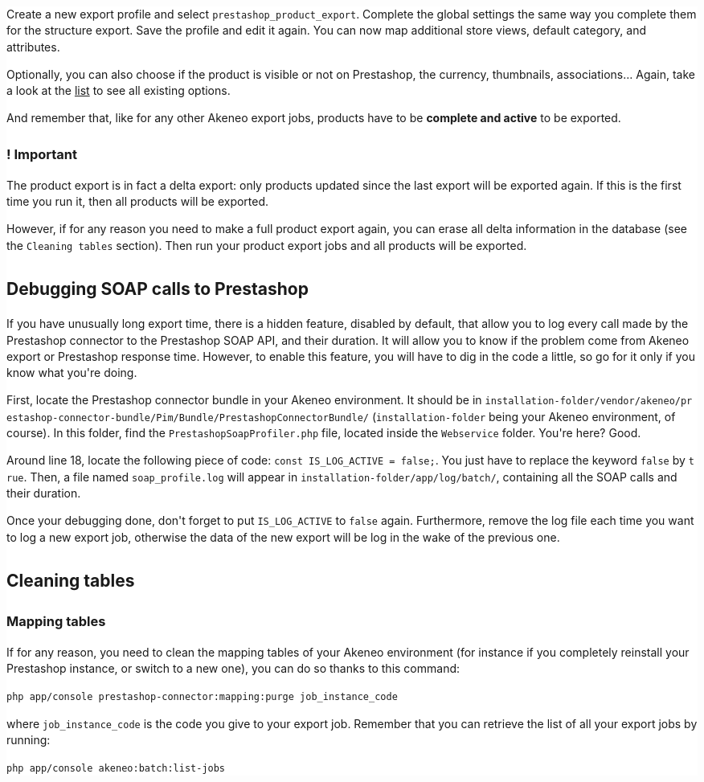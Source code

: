 Create a new export profile and select `prestashop_product_export`. Complete the global settings the same way you complete them for the structure export. Save the profile and edit it again. You can now map additional store views, default category, and attributes.

Optionally, you can also choose if the product is visible or not on Prestashop, the currency, thumbnails, associations… Again, take a look at the [list](./fields_list.md) to see all existing options.

And remember that, like for any other Akeneo export jobs, products have to be **complete and active** to be exported.

### ! Important

The product export is in fact a delta export: only products updated since the last export will be exported again. If this is the first time you run it, then all products will be exported.

However, if for any reason you need to make a full product export again, you can erase all delta information in the database (see the `Cleaning tables` section). Then run your product export jobs and all products will be exported.

## Debugging SOAP calls to Prestashop

If you have unusually long export time, there is a hidden feature, disabled by default, that allow you to log every call made by the Prestashop connector to the Prestashop SOAP API, and their duration. It will allow you to know if the problem come from Akeneo export or Prestashop response time. However, to enable this feature, you will have to dig in the code a little, so go for it only if you know what you're doing.

First, locate the Prestashop connector bundle in your Akeneo environment. It should be in `installation-folder/vendor/akeneo/prestashop-connector-bundle/Pim/Bundle/PrestashopConnectorBundle/` (`installation-folder` being your Akeneo environment, of course). In this folder, find the `PrestashopSoapProfiler.php` file, located inside the `Webservice` folder. You're here? Good.

Around line 18, locate the following piece of code: `const IS_LOG_ACTIVE = false;`. You just have to replace the keyword `false` by `true`. Then, a file named `soap_profile.log` will appear in `installation-folder/app/log/batch/`, containing all the SOAP calls and their duration.

Once your debugging done, don't forget to put `IS_LOG_ACTIVE` to `false` again. Furthermore, remove the log file each time you want to log a new export job, otherwise the data of the new export will be log in the wake of the previous one.

## Cleaning tables

### Mapping tables

If for any reason, you need to clean the mapping tables of your Akeneo environment (for instance if you completely reinstall your Prestashop instance, or switch to a new one), you can do so thanks to this command:

    php app/console prestashop-connector:mapping:purge job_instance_code

where `job_instance_code` is the code you give to your export job. Remember that you can retrieve the list of all your export jobs by running:

    php app/console akeneo:batch:list-jobs
